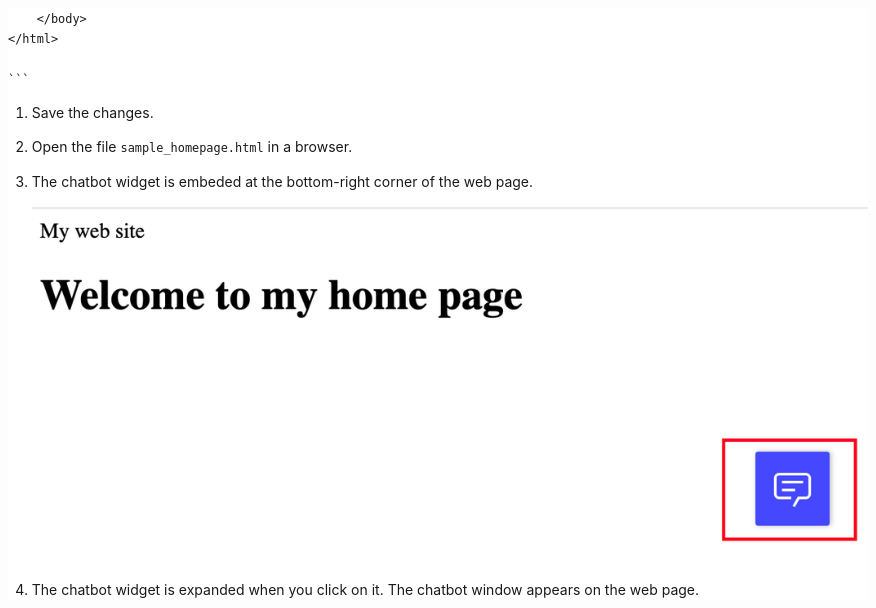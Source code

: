 
        </body>
    </html>

    ```

1. Save the changes.

1. Open the file `sample_homepage.html` in a browser.

1. The chatbot widget is embeded at the bottom-right corner of the web page.

    !["Embeded web chat"](docs/images/embed-web-chat02.png)

1. The chatbot widget is expanded when you click on it. The chatbot window appears on the web page.
